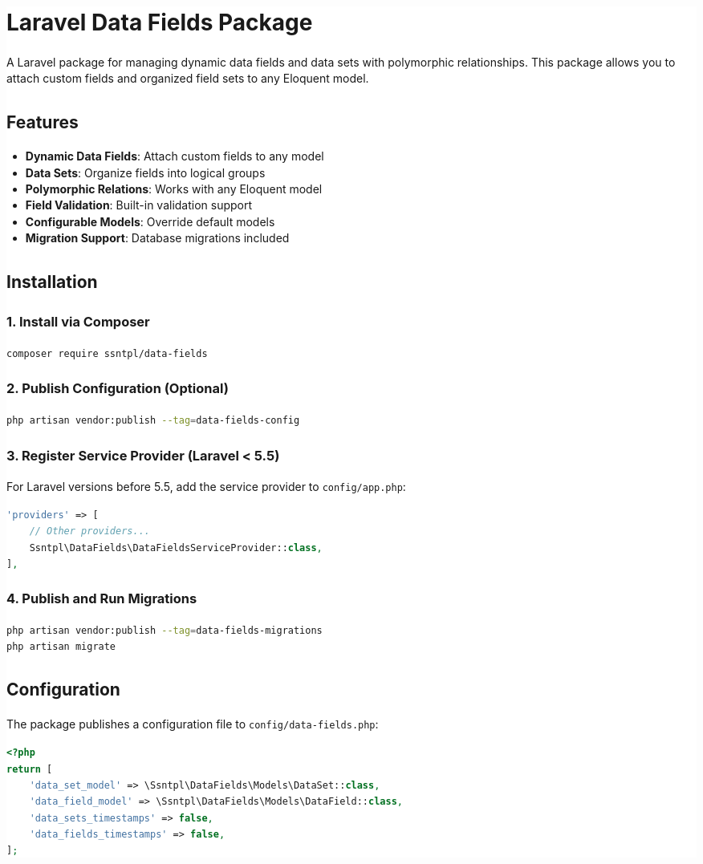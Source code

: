 # Laravel Data Fields Package

A Laravel package for managing dynamic data fields and data sets with polymorphic relationships. This package allows you to attach custom fields and organized field sets to any Eloquent model.

## Features

- **Dynamic Data Fields**: Attach custom fields to any model
- **Data Sets**: Organize fields into logical groups
- **Polymorphic Relations**: Works with any Eloquent model
- **Field Validation**: Built-in validation support
- **Configurable Models**: Override default models
- **Migration Support**: Database migrations included

## Installation

### 1. Install via Composer

```bash
composer require ssntpl/data-fields
```

### 2. Publish Configuration (Optional)

```bash
php artisan vendor:publish --tag=data-fields-config
```

### 3. Register Service Provider (Laravel < 5.5)

For Laravel versions before 5.5, add the service provider to `config/app.php`:

```php
'providers' => [
    // Other providers...
    Ssntpl\DataFields\DataFieldsServiceProvider::class,
],
```

### 4. Publish and Run Migrations

```bash
php artisan vendor:publish --tag=data-fields-migrations
php artisan migrate
```

## Configuration

The package publishes a configuration file to `config/data-fields.php`:

```php
<?php
return [
    'data_set_model' => \Ssntpl\DataFields\Models\DataSet::class,
    'data_field_model' => \Ssntpl\DataFields\Models\DataField::class,
    'data_sets_timestamps' => false,
    'data_fields_timestamps' => false,
];
```
